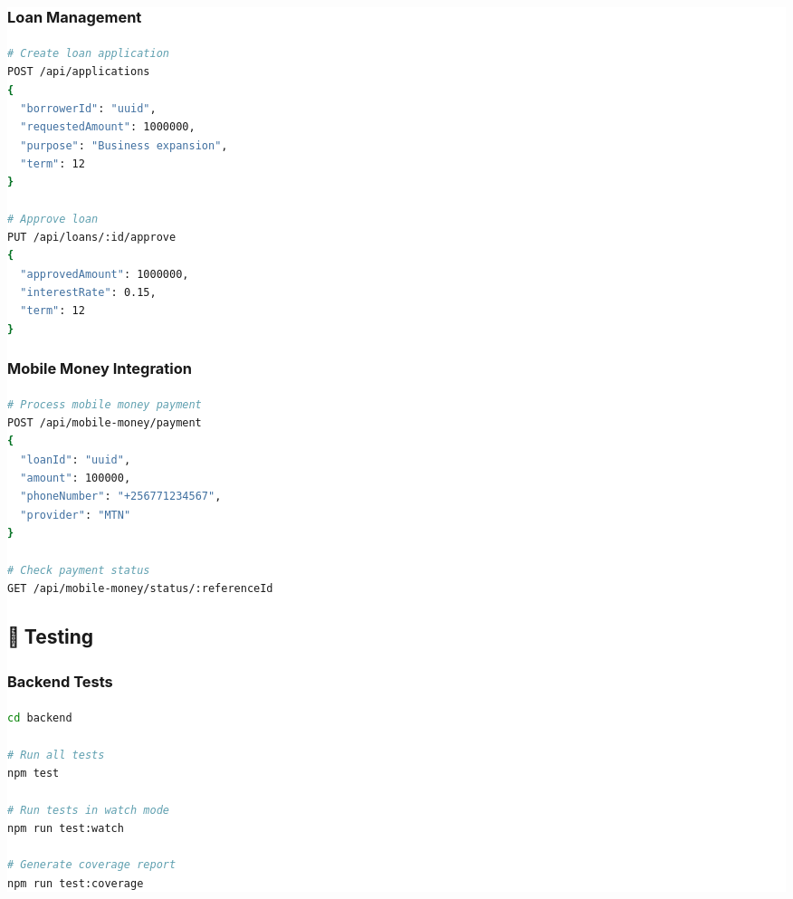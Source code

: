 ### Loan Management

```bash
# Create loan application
POST /api/applications
{
  "borrowerId": "uuid",
  "requestedAmount": 1000000,
  "purpose": "Business expansion",
  "term": 12
}

# Approve loan
PUT /api/loans/:id/approve
{
  "approvedAmount": 1000000,
  "interestRate": 0.15,
  "term": 12
}
```

### Mobile Money Integration

```bash
# Process mobile money payment
POST /api/mobile-money/payment
{
  "loanId": "uuid",
  "amount": 100000,
  "phoneNumber": "+256771234567",
  "provider": "MTN"
}

# Check payment status
GET /api/mobile-money/status/:referenceId
```

## 🧪 Testing

### Backend Tests

```bash
cd backend

# Run all tests
npm test

# Run tests in watch mode
npm run test:watch

# Generate coverage report
npm run test:coverage
```
